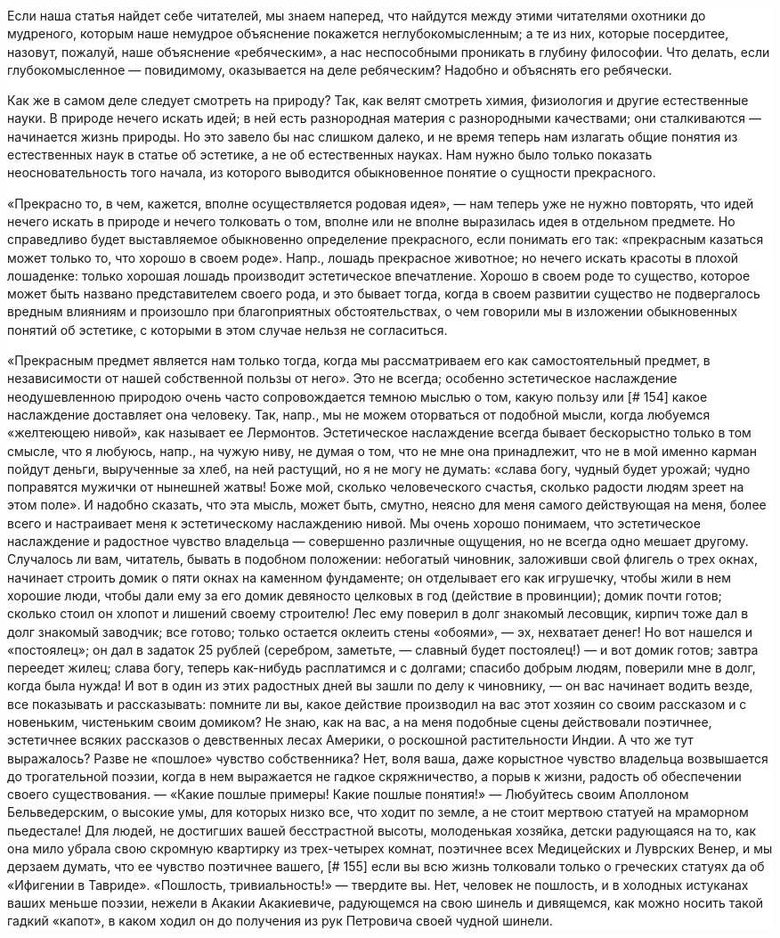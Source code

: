 Если наша статья найдет себе читателей, мы знаем наперед, что найдутся между этими читателями охотники до мудреного, которым наше немудрое объяснение покажется неглубокомысленным; а те из них, которые посердитее, назовут, пожалуй, наше объяснение «ребяческим», а нас неспособными проникать в глубину философии. Что делать, если глубокомысленное — повидимому, оказывается на деле ребяческим? Надобно и объяснять его ребячески.

Как же в самом деле следует смотреть на природу? Так, как велят смотреть химия, физиология и другие естественные науки. В природе нечего искать идей; в ней есть разнородная материя с разнородными качествами; они сталкиваются — начинается жизнь природы. Но это завело бы нас слишком далеко, и не время теперь нам излагать общие понятия из естественных наук в статье об эстетике, а не об естественных науках. Нам нужно было только показать неосновательность того начала, из которого выводится обыкновенное понятие о сущности прекрасного.

«Прекрасно то, в чем, кажется, вполне осуществляется родовая идея», — нам теперь уже не нужно повторять, что идей нечего искать в природе и нечего толковать о том, вполне или не вполне выразилась идея в отдельном предмете. Но справедливо будет выставляемое обыкновенно определение прекрасного, если понимать его так: «прекрасным казаться может только то, что хорошо в своем роде». Напр., лошадь прекрасное животное; но нечего искать красоты в плохой лошаденке: только хорошая лошадь производит эстетическое впечатление. Хорошо в своем роде то существо, которое может быть названо представителем своего рода, и это бывает тогда, когда в своем развитии существо не подвергалось вредным влияниям и произошло при благоприятных обстоятельствах, о чем говорили мы в изложении обыкновенных понятий об эстетике, с которыми в этом случае нельзя не согласиться.

«Прекрасным предмет является нам только тогда, когда мы рассматриваем его как самостоятельный предмет, в независимости от нашей собственной пользы от него». Это не всегда; особенно эстетическое наслаждение неодушевленною природою очень часто сопровождается темною мыслью о том, какую пользу или [# 154] какое наслаждение доставляет она человеку. Так, напр., мы не можем оторваться от подобной мысли, когда любуемся «желтеющею нивой», как называет ее Лермонтов. Эстетическое наслаждение всегда бывает бескорыстно только в том смысле, что я любуюсь, напр., на чужую ниву, не думая о том, что не мне она принадлежит, что не в мой именно карман пойдут деньги, вырученные за хлеб, на ней растущий, но я не могу не думать: «слава богу, чудный будет урожай; чудно поправятся мужички от нынешней жатвы! Боже мой, сколько человеческого счастья, сколько радости людям зреет на этом поле». И надобно сказать, что эта мысль, может быть, смутно, неясно для меня самого действующая на меня, более всего и настраивает меня к эстетическому наслаждению нивой. Мы очень хорошо понимаем, что эстетическое наслаждение и радостное чувство владельца — совершенно различные ощущения, но не всегда одно мешает другому. Случалось ли вам, читатель, бывать в подобном положении: небогатый чиновник, заложивши свой флигель о трех окнах, начинает строить домик о пяти окнах на каменном фундаменте; он отделывает его как игрушечку, чтобы жили в нем хорошие люди, чтобы дали ему за его домик девяносто целковых в год (действие в провинции); домик почти готов; сколько стоил он хлопот и лишений своему строителю! Лес ему поверил в долг знакомый лесовщик, кирпич тоже дал в долг знакомый заводчик; все готово; только остается оклеить стены «обоями», — эх, нехватает денег! Но вот нашелся и «постоялец»; он дал в задаток 25 рублей (серебром, заметьте, — славный будет постоялец!) — и вот домик готов; завтра переедет жилец; слава богу, теперь как-нибудь расплатимся и с долгами; спасибо добрым людям, поверили мне в долг, когда была нужда! И вот в один из этих радостных дней вы зашли по делу к чиновнику, — он вас начинает водить везде, все показывать и рассказывать: помните ли вы, какое действие производил на вас этот хозяин со своим рассказом и с новеньким, чистеньким своим домиком? Не знаю, как на вас, а на меня подобные сцены действовали поэтичнее, эстетичнее всяких рассказов о девственных лесах Америки, о роскошной растительности Индии. А что же тут выражалось? Разве не «пошлое» чувство собственника? Нет, воля ваша, даже корыстное чувство владельца возвышается до трогательной поэзии, когда в нем выражается не гадкое скряжничество, а порыв к жизни, радость об обеспечении своего существования. — «Какие пошлые примеры! Какие пошлые понятия!» — Любуйтесь своим Аполлоном Бельведерским, о высокие умы, для которых низко все, что ходит по земле, а не стоит мертвою статуей на мраморном пьедестале! Для людей, не достигших вашей бесстрастной высоты, молоденькая хозяйка, детски радующаяся на то, как она мило убрала свою скромную квартирку из трех-четырех комнат, поэтичнее всех Медицейских и Луврских Венер, и мы дерзаем думать, что ее чувство поэтичнее вашего, [# 155] если вы всю жизнь толковали только о греческих статуях да об «Ифигении в Тавриде». «Пошлость, тривиальность!» — твердите вы. Нет, человек не пошлость, и в холодных истуканах ваших меньше поэзии, нежели в Акакии Акакиевиче, радующемся на свою шинель и дивящемся, как можно носить такой гадкий «капот», в каком ходил он до получения из рук Петровича своей чудной шинели.


[^1]: Осенью 1854 года у Чернышевского возник замысел дать наряду с диссертацией «Эстетические отношения искусства к действительности» цикл популярно написанных журнальных статей по эстетике, которые разъяснили бы основы его эстетической теории. Очевидно, академическая форма, в которую Чернышевский поневоле должен был облечь свою диссертацию, не удовлетворяла его, и он хотел через журнал «Отечественные записки» сделать свое эстетическое учение достоянием более широкого круга читателей. Отказ редактора «Отечественных записок» А. А. Краевского напечатать первую статью из задуманного цикла заставил Чернышевского оставить начатую работу.
[^2]: **Примечание не найдено. Если при третьей вычитке оно всё ещё ненайдено - удалить ссылку выше и это примечание.**